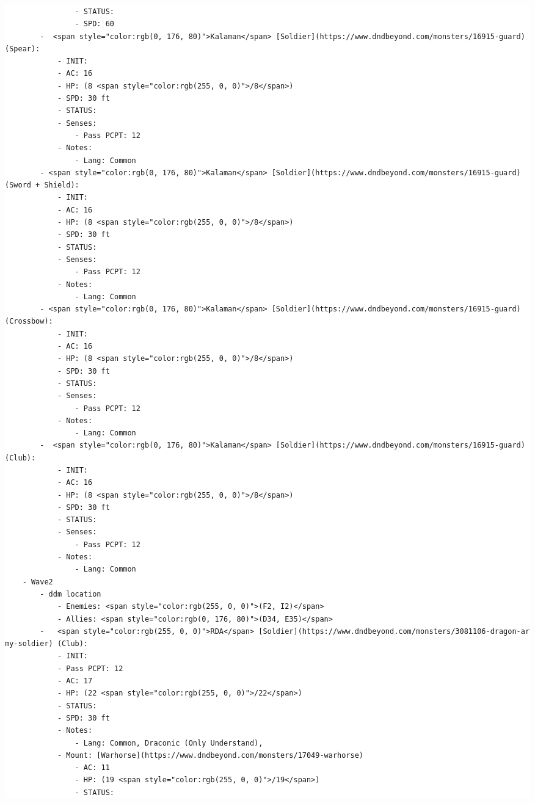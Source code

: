 					- STATUS:
					- SPD: 60
			-  <span style="color:rgb(0, 176, 80)">Kalaman</span> [Soldier](https://www.dndbeyond.com/monsters/16915-guard) (Spear):
				- INIT:
				- AC: 16
				- HP: (8 <span style="color:rgb(255, 0, 0)">/8</span>)
				- SPD: 30 ft
				- STATUS:
				- Senses:
					- Pass PCPT: 12
				- Notes:
					- Lang: Common
			- <span style="color:rgb(0, 176, 80)">Kalaman</span> [Soldier](https://www.dndbeyond.com/monsters/16915-guard) (Sword + Shield):
				- INIT:
				- AC: 16
				- HP: (8 <span style="color:rgb(255, 0, 0)">/8</span>)
				- SPD: 30 ft
				- STATUS:
				- Senses:
					- Pass PCPT: 12
				- Notes:
					- Lang: Common
			- <span style="color:rgb(0, 176, 80)">Kalaman</span> [Soldier](https://www.dndbeyond.com/monsters/16915-guard) (Crossbow):
				- INIT:
				- AC: 16
				- HP: (8 <span style="color:rgb(255, 0, 0)">/8</span>)
				- SPD: 30 ft
				- STATUS:
				- Senses:
					- Pass PCPT: 12
				- Notes:
					- Lang: Common
			-  <span style="color:rgb(0, 176, 80)">Kalaman</span> [Soldier](https://www.dndbeyond.com/monsters/16915-guard) (Club):
				- INIT:
				- AC: 16
				- HP: (8 <span style="color:rgb(255, 0, 0)">/8</span>)
				- SPD: 30 ft
				- STATUS:
				- Senses:
					- Pass PCPT: 12
				- Notes:
					- Lang: Common
		- Wave2
			- ddm location
				- Enemies: <span style="color:rgb(255, 0, 0)">(F2, I2)</span> 
				- Allies: <span style="color:rgb(0, 176, 80)">(D34, E35)</span> 
			-   <span style="color:rgb(255, 0, 0)">RDA</span> [Soldier](https://www.dndbeyond.com/monsters/3081106-dragon-army-soldier) (Club):
				- INIT:
				- Pass PCPT: 12
				- AC: 17
				- HP: (22 <span style="color:rgb(255, 0, 0)">/22</span>)
				- STATUS:
				- SPD: 30 ft
				- Notes:
					- Lang: Common, Draconic (Only Understand), 
				- Mount: [Warhorse](https://www.dndbeyond.com/monsters/17049-warhorse) 
					- AC: 11
					- HP: (19 <span style="color:rgb(255, 0, 0)">/19</span>)
					- STATUS: